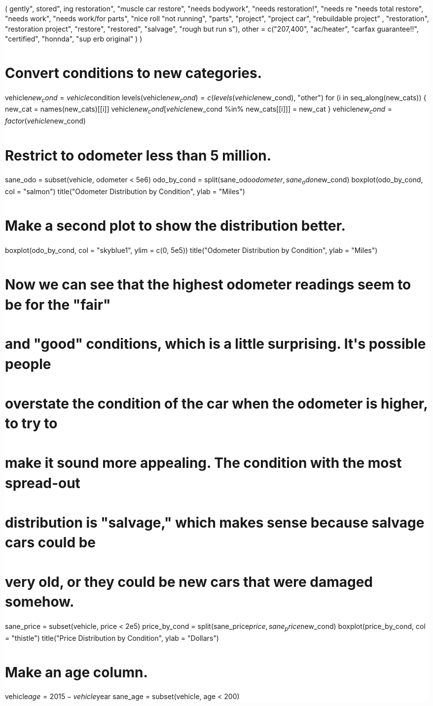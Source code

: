 ( gently",
stored",
ing restoration",
"muscle car restore", "needs bodywork", "needs restoration!", "needs re
"needs total restore", "needs work", "needs work/for parts", "nice roll
              "not running", "parts", "project", "project car", "rebuildable project"
, "restoration",
              "restoration project", "restore", "restored", "salvage", "rough but run
s"),
  other = c("207,400", "ac/heater", "carfax guarantee!!", "certified", "honnda", "sup
erb original" )
)
# Convert conditions to new categories.
vehicle$new_cond = vehicle$condition
levels(vehicle$new_cond) = c(levels(vehicle$new_cond), "other")
for (i in seq_along(new_cats)) {
  new_cat = names(new_cats)[[i]]
  vehicle$new_cond[vehicle$new_cond %in% new_cats[[i]]] = new_cat
}
vehicle$new_cond = factor(vehicle$new_cond)
# Restrict to odometer less than 5 million.
sane_odo = subset(vehicle, odometer < 5e6)
odo_by_cond = split(sane_odo$odometer, sane_odo$new_cond)
boxplot(odo_by_cond, col = "salmon")
title("Odometer Distribution by Condition", ylab = "Miles")
   # Make a second plot to show the distribution better.
boxplot(odo_by_cond, col = "skyblue1", ylim = c(0, 5e5))
title("Odometer Distribution by Condition", ylab = "Miles")
   # Now we can see that the highest odometer readings seem to be for the "fair"
# and "good" conditions, which is a little surprising. It's possible people
# overstate the condition of the car when the odometer is higher, to try to
# make it sound more appealing. The condition with the most spread-out
# distribution is "salvage," which makes sense because salvage cars could be
# very old, or they could be new cars that were damaged somehow.
sane_price = subset(vehicle, price < 2e5)
price_by_cond = split(sane_price$price, sane_price$new_cond)
boxplot(price_by_cond, col = "thistle")
title("Price Distribution by Condition", ylab = "Dollars")
   # Make an age column.
vehicle$age = 2015 - vehicle$year
sane_age = subset(vehicle, age < 200)